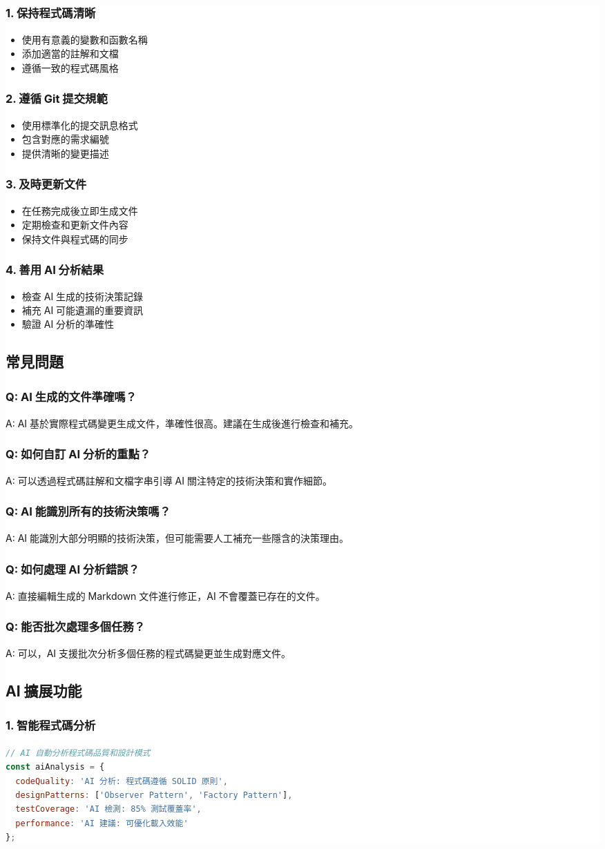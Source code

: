 ### 1. 保持程式碼清晰
- 使用有意義的變數和函數名稱
- 添加適當的註解和文檔
- 遵循一致的程式碼風格

### 2. 遵循 Git 提交規範
- 使用標準化的提交訊息格式
- 包含對應的需求編號
- 提供清晰的變更描述

### 3. 及時更新文件
- 在任務完成後立即生成文件
- 定期檢查和更新文件內容
- 保持文件與程式碼的同步

### 4. 善用 AI 分析結果
- 檢查 AI 生成的技術決策記錄
- 補充 AI 可能遺漏的重要資訊
- 驗證 AI 分析的準確性

## 常見問題

### Q: AI 生成的文件準確嗎？
A: AI 基於實際程式碼變更生成文件，準確性很高。建議在生成後進行檢查和補充。

### Q: 如何自訂 AI 分析的重點？
A: 可以透過程式碼註解和文檔字串引導 AI 關注特定的技術決策和實作細節。

### Q: AI 能識別所有的技術決策嗎？
A: AI 能識別大部分明顯的技術決策，但可能需要人工補充一些隱含的決策理由。

### Q: 如何處理 AI 分析錯誤？
A: 直接編輯生成的 Markdown 文件進行修正，AI 不會覆蓋已存在的文件。

### Q: 能否批次處理多個任務？
A: 可以，AI 支援批次分析多個任務的程式碼變更並生成對應文件。

## AI 擴展功能

### 1. 智能程式碼分析
```javascript
// AI 自動分析程式碼品質和設計模式
const aiAnalysis = {
  codeQuality: 'AI 分析: 程式碼遵循 SOLID 原則',
  designPatterns: ['Observer Pattern', 'Factory Pattern'],
  testCoverage: 'AI 檢測: 85% 測試覆蓋率',
  performance: 'AI 建議: 可優化載入效能'
};
```
